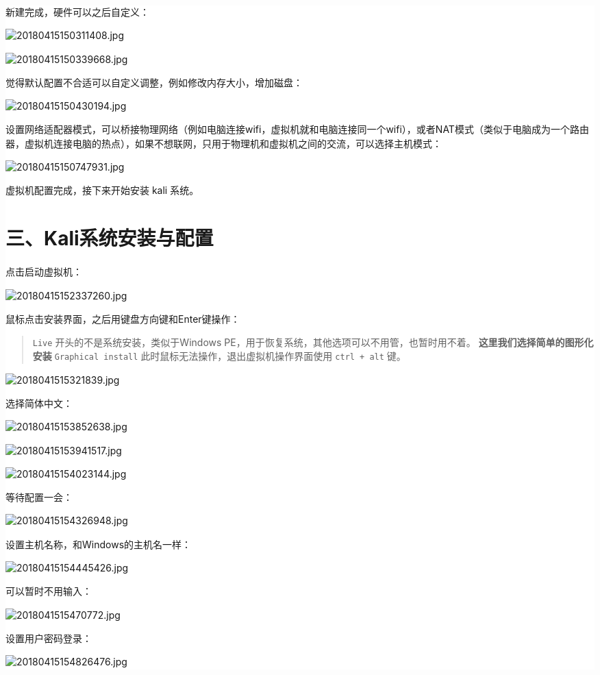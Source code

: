 新建完成，硬件可以之后自定义：

![20180415150311408.jpg](https://i.loli.net/2018/04/15/5ad33f94b3b28.jpg)

![20180415150339668.jpg](https://i.loli.net/2018/04/15/5ad33f94e3f6e.jpg)

觉得默认配置不合适可以自定义调整，例如修改内存大小，增加磁盘：

![20180415150430194.jpg](https://i.loli.net/2018/04/15/5ad33f9503b03.jpg)

设置网络适配器模式，可以桥接物理网络（例如电脑连接wifi，虚拟机就和电脑连接同一个wifi），或者NAT模式（类似于电脑成为一个路由器，虚拟机连接电脑的热点），如果不想联网，只用于物理机和虚拟机之间的交流，可以选择主机模式：

![20180415150747931.jpg](https://i.loli.net/2018/04/15/5ad33f94f1e46.jpg)

虚拟机配置完成，接下来开始安装 kali 系统。

# 三、Kali系统安装与配置 <span id="3">

点击启动虚拟机：

![20180415152337260.jpg](https://i.loli.net/2018/04/15/5ad33f94edca2.jpg)

鼠标点击安装界面，之后用键盘方向键和Enter键操作：
>`Live` 开头的不是系统安装，类似于Windows PE，用于恢复系统，其他选项可以不用管，也暂时用不着。
>**这里我们选择简单的图形化安装** `Graphical install` 
>此时鼠标无法操作，退出虚拟机操作界面使用 `ctrl + alt` 键。

![2018041515321839.jpg](https://i.loli.net/2018/04/15/5ad33f94d2cb9.jpg)

选择简体中文：

![20180415153852638.jpg](https://i.loli.net/2018/04/15/5ad33f94eae89.jpg)

![20180415153941517.jpg](https://i.loli.net/2018/04/15/5ad3403ff0501.jpg)

![20180415154023144.jpg](https://i.loli.net/2018/04/15/5ad340400b3b8.jpg)

等待配置一会：

![20180415154326948.jpg](https://i.loli.net/2018/04/15/5ad3404025f68.jpg)

设置主机名称，和Windows的主机名一样：

![20180415154445426.jpg](https://i.loli.net/2018/04/15/5ad3404034393.jpg)

可以暂时不用输入：

![2018041515470772.jpg](https://i.loli.net/2018/04/15/5ad34040359fa.jpg)

设置用户密码登录：

![20180415154826476.jpg](https://i.loli.net/2018/04/15/5ad340404446a.jpg)
